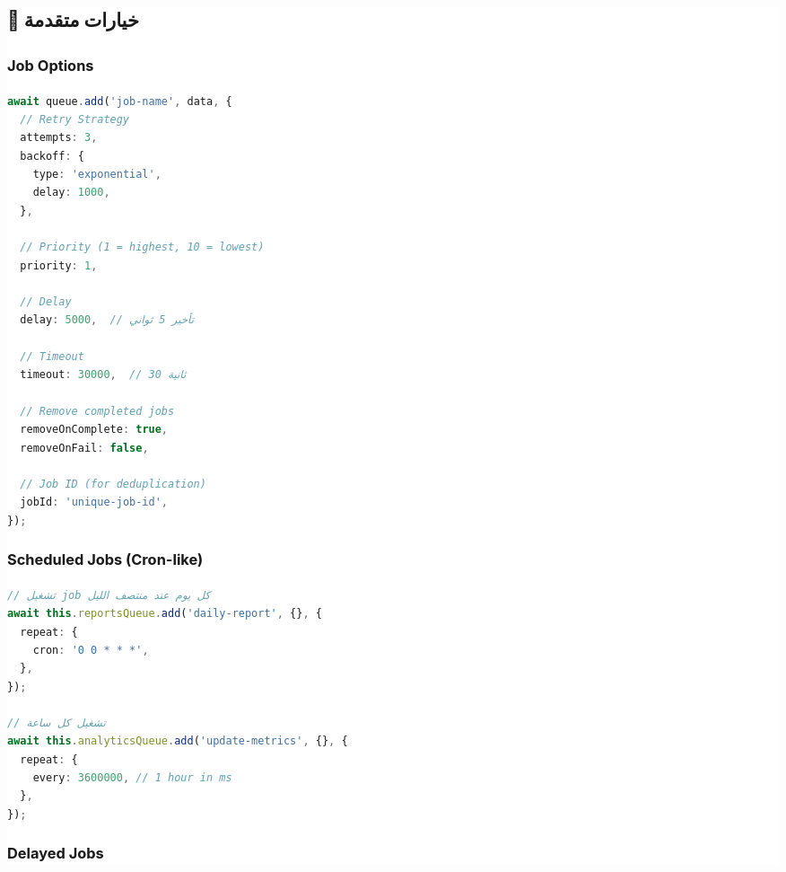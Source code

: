 ## 🔧 خيارات متقدمة

### Job Options

```typescript
await queue.add('job-name', data, {
  // Retry Strategy
  attempts: 3,
  backoff: {
    type: 'exponential',
    delay: 1000,
  },

  // Priority (1 = highest, 10 = lowest)
  priority: 1,

  // Delay
  delay: 5000,  // تأخير 5 ثواني

  // Timeout
  timeout: 30000,  // 30 ثانية

  // Remove completed jobs
  removeOnComplete: true,
  removeOnFail: false,

  // Job ID (for deduplication)
  jobId: 'unique-job-id',
});
```

### Scheduled Jobs (Cron-like)

```typescript
// تشغيل job كل يوم عند منتصف الليل
await this.reportsQueue.add('daily-report', {}, {
  repeat: {
    cron: '0 0 * * *',
  },
});

// تشغيل كل ساعة
await this.analyticsQueue.add('update-metrics', {}, {
  repeat: {
    every: 3600000, // 1 hour in ms
  },
});
```

### Delayed Jobs
